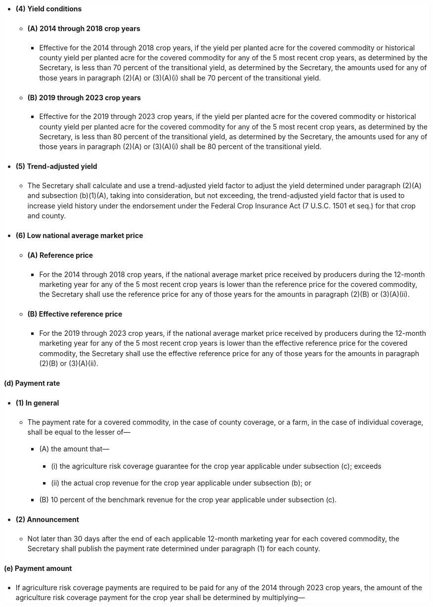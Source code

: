* #### (4) Yield conditions
  * #### (A) 2014 through 2018 crop years
    * Effective for the 2014 through 2018 crop years, if the yield per planted acre for the covered commodity or historical county yield per planted acre for the covered commodity for any of the 5 most recent crop years, as determined by the Secretary, is less than 70 percent of the transitional yield, as determined by the Secretary, the amounts used for any of those years in paragraph (2)(A) or (3)(A)(i) shall be 70 percent of the transitional yield.

  * #### (B) 2019 through 2023 crop years
    * Effective for the 2019 through 2023 crop years, if the yield per planted acre for the covered commodity or historical county yield per planted acre for the covered commodity for any of the 5 most recent crop years, as determined by the Secretary, is less than 80 percent of the transitional yield, as determined by the Secretary, the amounts used for any of those years in paragraph (2)(A) or (3)(A)(i) shall be 80 percent of the transitional yield.

* #### (5) Trend-adjusted yield
  * The Secretary shall calculate and use a trend-adjusted yield factor to adjust the yield determined under paragraph (2)(A) and subsection (b)(1)(A), taking into consideration, but not exceeding, the trend-adjusted yield factor that is used to increase yield history under the endorsement under the Federal Crop Insurance Act (7 U.S.C. 1501 et seq.) for that crop and county.

* #### (6) Low national average market price
  * #### (A) Reference price
    * For the 2014 through 2018 crop years, if the national average market price received by producers during the 12-month marketing year for any of the 5 most recent crop years is lower than the reference price for the covered commodity, the Secretary shall use the reference price for any of those years for the amounts in paragraph (2)(B) or (3)(A)(ii).

  * #### (B) Effective reference price
    * For the 2019 through 2023 crop years, if the national average market price received by producers during the 12-month marketing year for any of the 5 most recent crop years is lower than the effective reference price for the covered commodity, the Secretary shall use the effective reference price for any of those years for the amounts in paragraph (2)(B) or (3)(A)(ii).

#### (d) Payment rate
* #### (1) In general
  * The payment rate for a covered commodity, in the case of county coverage, or a farm, in the case of individual coverage, shall be equal to the lesser of—

    * (A) the amount that—

      * (i) the agriculture risk coverage guarantee for the crop year applicable under subsection (c); exceeds

      * (ii) the actual crop revenue for the crop year applicable under subsection (b); or


    * (B) 10 percent of the benchmark revenue for the crop year applicable under subsection (c).

* #### (2) Announcement
  * Not later than 30 days after the end of each applicable 12-month marketing year for each covered commodity, the Secretary shall publish the payment rate determined under paragraph (1) for each county.

#### (e) Payment amount
* If agriculture risk coverage payments are required to be paid for any of the 2014 through 2023 crop years, the amount of the agriculture risk coverage payment for the crop year shall be determined by multiplying—
